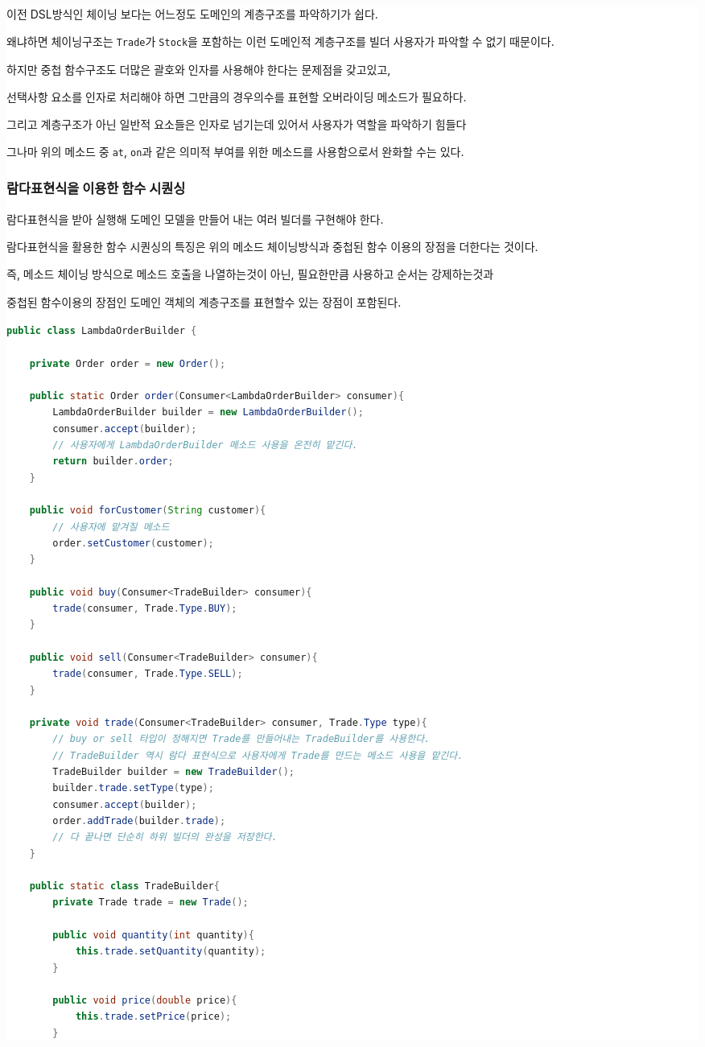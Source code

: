이전 DSL방식인 체이닝 보다는 어느정도 도메인의 계층구조를 파악하기가 쉽다.

왜냐하면 체이닝구조는 `Trade`가 `Stock`을 포함하는 이런 도메인적 계층구조를 빌더 사용자가 파악할 수 없기 때문이다.

하지만 중첩 함수구조도 더많은 괄호와 인자를 사용해야 한다는 문제점을 갖고있고,

선택사항 요소를 인자로 처리해야 하면 그만큼의 경우의수를 표현할 오버라이딩 메소드가 필요하다.

그리고 계층구조가 아닌 일반적 요소들은 인자로 넘기는데 있어서 사용자가 역할을 파악하기 힘들다

그나마 위의 메소드 중 `at`, `on`과 같은 의미적 부여를 위한 메소드를 사용함으로서 완화할 수는 있다.

### 람다표현식을 이용한 함수 시퀀싱

람다표현식을 받아 실행해 도메인 모델을 만들어 내는 여러 빌더를 구현해야 한다.

람다표현식을 활용한 함수 시퀀싱의 특징은 위의 메소드 체이닝방식과 중첩된 함수 이용의 장점을 더한다는 것이다.

즉, 메소드 체이닝 방식으로 메소드 호출을 나열하는것이 아닌, 필요한만큼 사용하고 순서는 강제하는것과

중첩된 함수이용의 장점인 도메인 객체의 계층구조를 표현할수 있는 장점이 포함된다.

```java
public class LambdaOrderBuilder {

    private Order order = new Order();

    public static Order order(Consumer<LambdaOrderBuilder> consumer){
        LambdaOrderBuilder builder = new LambdaOrderBuilder();
        consumer.accept(builder);
        // 사용자에게 LambdaOrderBuilder 메소드 사용을 온전히 맡긴다.
        return builder.order;
    }

    public void forCustomer(String customer){
        // 사용자에 맡겨질 메소드
        order.setCustomer(customer);
    }

    public void buy(Consumer<TradeBuilder> consumer){
        trade(consumer, Trade.Type.BUY);
    }

    public void sell(Consumer<TradeBuilder> consumer){
        trade(consumer, Trade.Type.SELL);
    }

    private void trade(Consumer<TradeBuilder> consumer, Trade.Type type){
        // buy or sell 타입이 정해지면 Trade를 만들어내는 TradeBuilder를 사용한다.
        // TradeBuilder 역시 람다 표현식으로 사용자에게 Trade를 만드는 메소드 사용을 맡긴다.
        TradeBuilder builder = new TradeBuilder();
        builder.trade.setType(type);
        consumer.accept(builder);
        order.addTrade(builder.trade);
        // 다 끝나면 단순히 하위 빌더의 완성을 저장한다.
    }

    public static class TradeBuilder{
        private Trade trade = new Trade();

        public void quantity(int quantity){
            this.trade.setQuantity(quantity);
        }

        public void price(double price){
            this.trade.setPrice(price);
        }

```